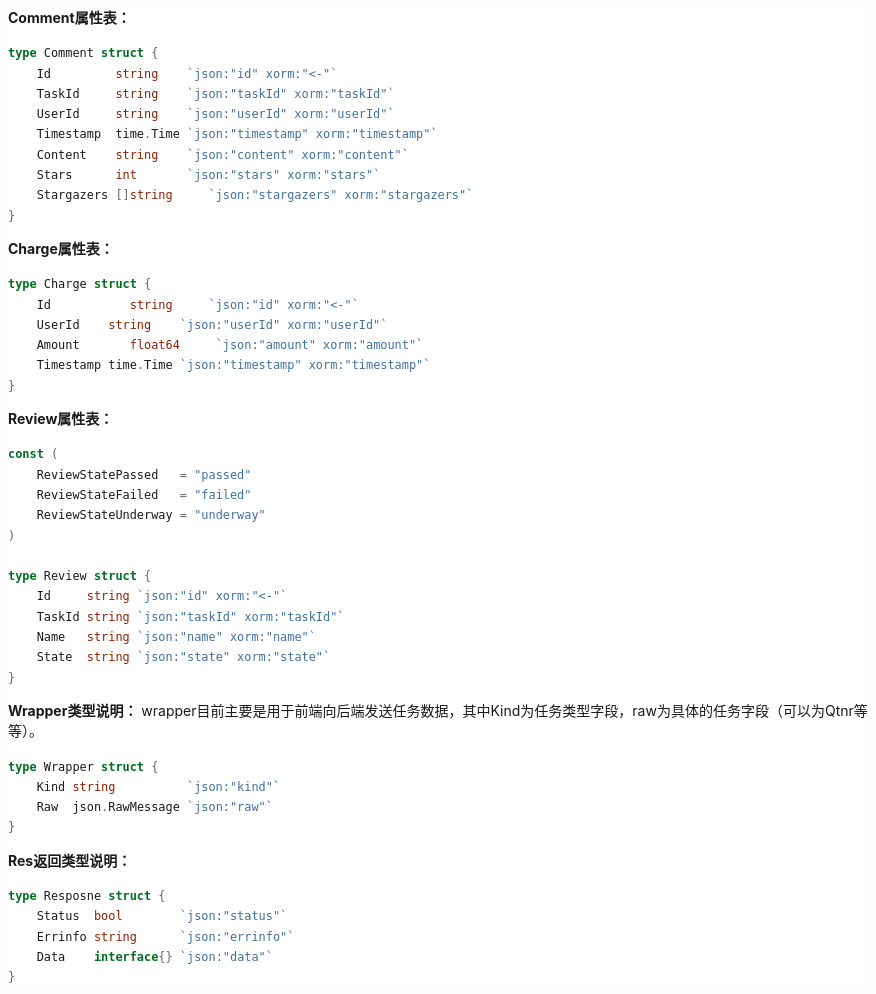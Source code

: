**Comment属性表：**

```go
type Comment struct {
    Id         string    `json:"id" xorm:"<-"`
    TaskId     string    `json:"taskId" xorm:"taskId"`
    UserId     string    `json:"userId" xorm:"userId"`
    Timestamp  time.Time `json:"timestamp" xorm:"timestamp"`
    Content    string    `json:"content" xorm:"content"`
    Stars      int       `json:"stars" xorm:"stars"`
    Stargazers []string     `json:"stargazers" xorm:"stargazers"`
}
```

**Charge属性表：**

```go
type Charge struct {
    Id           string     `json:"id" xorm:"<-"`
    UserId    string    `json:"userId" xorm:"userId"`
    Amount       float64     `json:"amount" xorm:"amount"`
    Timestamp time.Time `json:"timestamp" xorm:"timestamp"`
}
```

**Review属性表：**

```go
const (
	ReviewStatePassed   = "passed"
	ReviewStateFailed   = "failed"
	ReviewStateUnderway = "underway"
)

type Review struct {
    Id     string `json:"id" xorm:"<-"`
    TaskId string `json:"taskId" xorm:"taskId"`
    Name   string `json:"name" xorm:"name"`
    State  string `json:"state" xorm:"state"`
}
```

**Wrapper类型说明：**
wrapper目前主要是用于前端向后端发送任务数据，其中Kind为任务类型字段，raw为具体的任务字段（可以为Qtnr等等）。

```go
type Wrapper struct {
    Kind string          `json:"kind"`
    Raw  json.RawMessage `json:"raw"`
}
```

**Res返回类型说明：**

```go
type Resposne struct {
    Status  bool        `json:"status"`
    Errinfo string      `json:"errinfo"`
    Data    interface{} `json:"data"`
}
```
